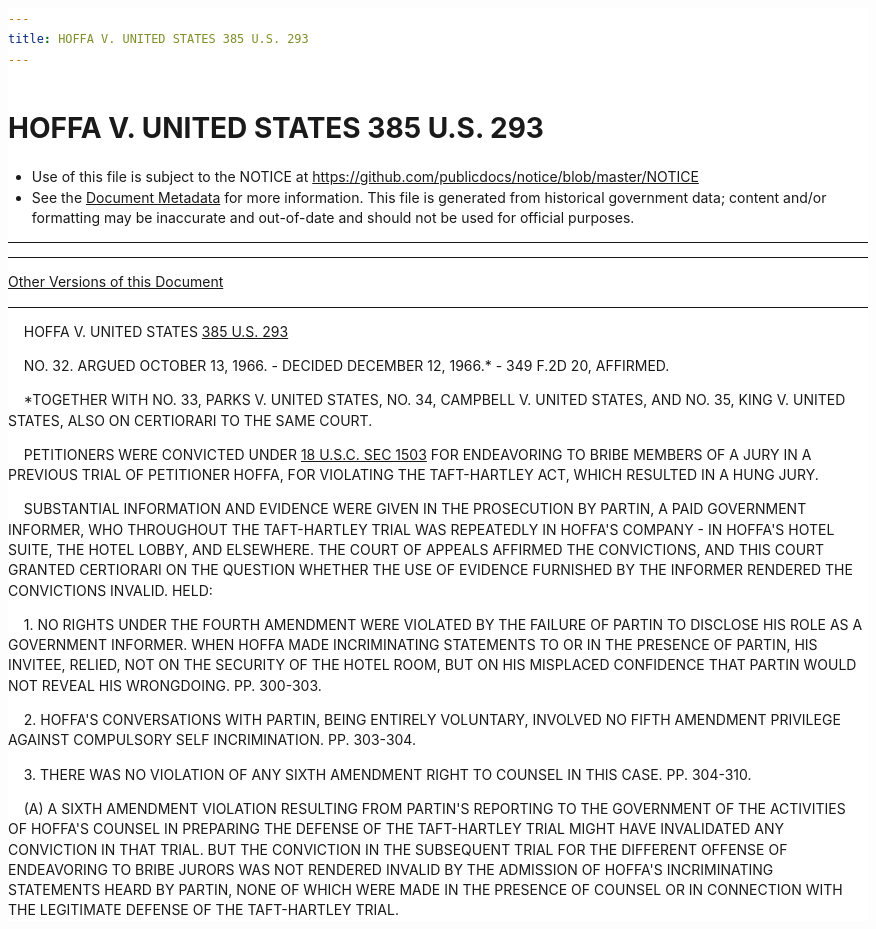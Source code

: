 ```yaml
---
title: HOFFA V. UNITED STATES 385 U.S. 293
---
```


# HOFFA V. UNITED STATES 385 U.S. 293

* Use of this file is subject to the NOTICE at https://github.com/publicdocs/notice/blob/master/NOTICE
* See the [Document Metadata](../../../index.md) for more information.
  This file is generated from historical government data; content and/or formatting may be inaccurate and out-of-date and should not be used for official purposes.

----------
----------

[Other Versions of this Document](https://publicdocs.github.io/go/links?ns=uslm-x&ref=%2Fus%2Fcourts%2Fscotus%2FusReporter%2F385%2F293)

----------

    HOFFA V. UNITED STATES [385 U.S. 293][/us/courts/scotus/usReporter/385/293]

    NO. 32.  ARGUED OCTOBER 13, 1966.  - DECIDED DECEMBER 12, 1966.\* - 349 F.2D 20, AFFIRMED.

    \*TOGETHER WITH NO. 33, PARKS V. UNITED STATES, NO. 34, CAMPBELL V. UNITED STATES, AND NO. 35, KING V. UNITED STATES, ALSO ON CERTIORARI TO THE SAME COURT.

    PETITIONERS WERE CONVICTED UNDER [18 U.S.C. SEC 1503][/us/usc/t18/s1503] FOR ENDEAVORING TO BRIBE MEMBERS OF A JURY IN A PREVIOUS TRIAL OF PETITIONER HOFFA, FOR VIOLATING THE TAFT-HARTLEY ACT, WHICH RESULTED IN A HUNG JURY.

    SUBSTANTIAL INFORMATION AND EVIDENCE WERE GIVEN IN THE PROSECUTION BY PARTIN, A PAID GOVERNMENT INFORMER, WHO THROUGHOUT THE TAFT-HARTLEY TRIAL WAS REPEATEDLY IN HOFFA'S COMPANY - IN HOFFA'S HOTEL SUITE, THE HOTEL LOBBY, AND ELSEWHERE.  THE COURT OF APPEALS AFFIRMED THE CONVICTIONS, AND THIS COURT GRANTED CERTIORARI ON THE QUESTION WHETHER THE USE OF EVIDENCE FURNISHED BY THE INFORMER RENDERED THE CONVICTIONS INVALID.  HELD:

    1.  NO RIGHTS UNDER THE FOURTH AMENDMENT WERE VIOLATED BY THE FAILURE OF PARTIN TO DISCLOSE HIS ROLE AS A GOVERNMENT INFORMER.  WHEN HOFFA MADE INCRIMINATING STATEMENTS TO OR IN THE PRESENCE OF PARTIN, HIS INVITEE, RELIED, NOT ON THE SECURITY OF THE HOTEL ROOM, BUT ON HIS MISPLACED CONFIDENCE THAT PARTIN WOULD NOT REVEAL HIS WRONGDOING.  PP. 300-303.

    2.  HOFFA'S CONVERSATIONS WITH PARTIN, BEING ENTIRELY VOLUNTARY, INVOLVED NO FIFTH AMENDMENT PRIVILEGE AGAINST COMPULSORY SELF INCRIMINATION.  PP. 303-304.

    3.  THERE WAS NO VIOLATION OF ANY SIXTH AMENDMENT RIGHT TO COUNSEL IN THIS CASE.  PP. 304-310.

    (A) A SIXTH AMENDMENT VIOLATION RESULTING FROM PARTIN'S REPORTING TO THE GOVERNMENT OF THE ACTIVITIES OF HOFFA'S COUNSEL IN PREPARING THE DEFENSE OF THE TAFT-HARTLEY TRIAL MIGHT HAVE INVALIDATED ANY CONVICTION IN THAT TRIAL.  BUT THE CONVICTION IN THE SUBSEQUENT TRIAL FOR THE DIFFERENT OFFENSE OF ENDEAVORING TO BRIBE JURORS WAS NOT RENDERED INVALID BY THE ADMISSION OF HOFFA'S INCRIMINATING STATEMENTS HEARD BY PARTIN, NONE OF WHICH WERE MADE IN THE PRESENCE OF COUNSEL OR IN CONNECTION WITH THE LEGITIMATE DEFENSE OF THE TAFT-HARTLEY TRIAL.


[/us/courts/scotus/usReporter/385/293]: https://publicdocs.github.io/go/links?ns=uslm-x&ref=%2Fus%2Fcourts%2Fscotus%2FusReporter%2F385%2F293
[/us/usc/t18/s1503]: https://publicdocs.github.io/go/links?ns=uslm&ref=%2Fus%2Fusc%2Ft18%2Fs1503
[/us/courts/scotus/usReporter/382/1024]: https://publicdocs.github.io/go/links?ns=uslm-x&ref=%2Fus%2Fcourts%2Fscotus%2FusReporter%2F382%2F1024
[/us/courts/scotus/usReporter/371/471]: https://publicdocs.github.io/go/links?ns=uslm-x&ref=%2Fus%2Fcourts%2Fscotus%2FusReporter%2F371%2F471
[/us/courts/scotus/usReporter/362/257]: https://publicdocs.github.io/go/links?ns=uslm-x&ref=%2Fus%2Fcourts%2Fscotus%2FusReporter%2F362%2F257
[/us/courts/scotus/usReporter/232/383]: https://publicdocs.github.io/go/links?ns=uslm-x&ref=%2Fus%2Fcourts%2Fscotus%2FusReporter%2F232%2F383
[/us/courts/scotus/usReporter/342/48]: https://publicdocs.github.io/go/links?ns=uslm-x&ref=%2Fus%2Fcourts%2Fscotus%2FusReporter%2F342%2F48
[/us/courts/scotus/usReporter/255/298]: https://publicdocs.github.io/go/links?ns=uslm-x&ref=%2Fus%2Fcourts%2Fscotus%2FusReporter%2F255%2F298
[/us/courts/scotus/usReporter/365/505]: https://publicdocs.github.io/go/links?ns=uslm-x&ref=%2Fus%2Fcourts%2Fscotus%2FusReporter%2F365%2F505
[/us/courts/scotus/usReporter/373/427]: https://publicdocs.github.io/go/links?ns=uslm-x&ref=%2Fus%2Fcourts%2Fscotus%2FusReporter%2F373%2F427
[/us/courts/scotus/usReporter/371/471]: https://publicdocs.github.io/go/links?ns=uslm-x&ref=%2Fus%2Fcourts%2Fscotus%2FusReporter%2F371%2F471
[/us/courts/scotus/usReporter/384/436]: https://publicdocs.github.io/go/links?ns=uslm-x&ref=%2Fus%2Fcourts%2Fscotus%2FusReporter%2F384%2F436
[/us/courts/scotus/usReporter/349/930]: https://publicdocs.github.io/go/links?ns=uslm-x&ref=%2Fus%2Fcourts%2Fscotus%2FusReporter%2F349%2F930
[/us/courts/scotus/usReporter/371/471]: https://publicdocs.github.io/go/links?ns=uslm-x&ref=%2Fus%2Fcourts%2Fscotus%2FusReporter%2F371%2F471
[/us/courts/scotus/usReporter/377/201]: https://publicdocs.github.io/go/links?ns=uslm-x&ref=%2Fus%2Fcourts%2Fscotus%2FusReporter%2F377%2F201
[/us/courts/scotus/usReporter/378/478]: https://publicdocs.github.io/go/links?ns=uslm-x&ref=%2Fus%2Fcourts%2Fscotus%2FusReporter%2F378%2F478
[/us/courts/scotus/usReporter/342/165]: https://publicdocs.github.io/go/links?ns=uslm-x&ref=%2Fus%2Fcourts%2Fscotus%2FusReporter%2F342%2F165
[/us/courts/scotus/usReporter/377/201]: https://publicdocs.github.io/go/links?ns=uslm-x&ref=%2Fus%2Fcourts%2Fscotus%2FusReporter%2F377%2F201
[/us/usc/t18/s1503]: https://publicdocs.github.io/go/links?ns=uslm&ref=%2Fus%2Fusc%2Ft18%2Fs1503
[/us/courts/scotus/usReporter/378/184]: https://publicdocs.github.io/go/links?ns=uslm-x&ref=%2Fus%2Fcourts%2Fscotus%2FusReporter%2F378%2F184
[/us/courts/scotus/usReporter/373/503]: https://publicdocs.github.io/go/links?ns=uslm-x&ref=%2Fus%2Fcourts%2Fscotus%2FusReporter%2F373%2F503
[/us/courts/scotus/usReporter/338/49]: https://publicdocs.github.io/go/links?ns=uslm-x&ref=%2Fus%2Fcourts%2Fscotus%2FusReporter%2F338%2F49
[/us/courts/scotus/usReporter/324/652]: https://publicdocs.github.io/go/links?ns=uslm-x&ref=%2Fus%2Fcourts%2Fscotus%2FusReporter%2F324%2F652
[/us/courts/scotus/usReporter/294/587]: https://publicdocs.github.io/go/links?ns=uslm-x&ref=%2Fus%2Fcourts%2Fscotus%2FusReporter%2F294%2F587
[/us/courts/scotus/usReporter/360/264]: https://publicdocs.github.io/go/links?ns=uslm-x&ref=%2Fus%2Fcourts%2Fscotus%2FusReporter%2F360%2F264
[/us/courts/scotus/usReporter/377/201]: https://publicdocs.github.io/go/links?ns=uslm-x&ref=%2Fus%2Fcourts%2Fscotus%2FusReporter%2F377%2F201
[/us/courts/scotus/usReporter/255/298]: https://publicdocs.github.io/go/links?ns=uslm-x&ref=%2Fus%2Fcourts%2Fscotus%2FusReporter%2F255%2F298
[/us/courts/scotus/usReporter/255/298]: https://publicdocs.github.io/go/links?ns=uslm-x&ref=%2Fus%2Fcourts%2Fscotus%2FusReporter%2F255%2F298
[/us/courts/scotus/usReporter/356/369]: https://publicdocs.github.io/go/links?ns=uslm-x&ref=%2Fus%2Fcourts%2Fscotus%2FusReporter%2F356%2F369
[/us/courts/scotus/usReporter/373/427]: https://publicdocs.github.io/go/links?ns=uslm-x&ref=%2Fus%2Fcourts%2Fscotus%2FusReporter%2F373%2F427
[/us/courts/scotus/usReporter/365/505]: https://publicdocs.github.io/go/links?ns=uslm-x&ref=%2Fus%2Fcourts%2Fscotus%2FusReporter%2F365%2F505
[/us/courts/scotus/usReporter/352/1]: https://publicdocs.github.io/go/links?ns=uslm-x&ref=%2Fus%2Fcourts%2Fscotus%2FusReporter%2F352%2F1
[/us/courts/scotus/usReporter/318/332]: https://publicdocs.github.io/go/links?ns=uslm-x&ref=%2Fus%2Fcourts%2Fscotus%2FusReporter%2F318%2F332
[/us/courts/scotus/usReporter/336/271]: https://publicdocs.github.io/go/links?ns=uslm-x&ref=%2Fus%2Fcourts%2Fscotus%2FusReporter%2F336%2F271
[/us/courts/scotus/usReporter/338/338]: https://publicdocs.github.io/go/links?ns=uslm-x&ref=%2Fus%2Fcourts%2Fscotus%2FusReporter%2F338%2F338